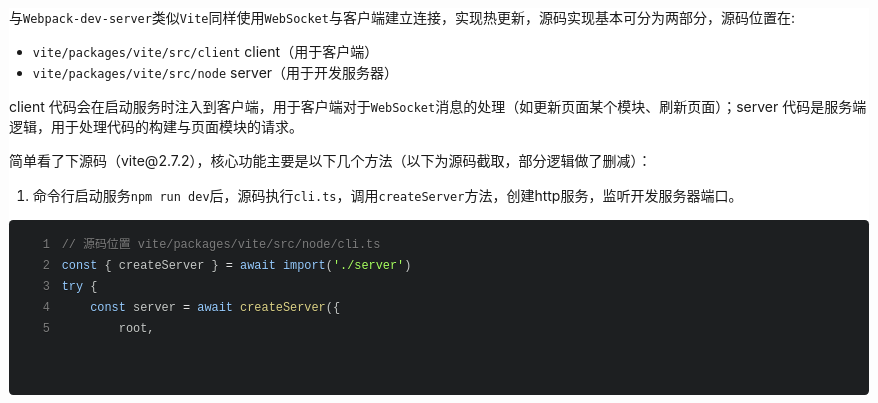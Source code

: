 <p>&#x4E0E;<code>Webpack-dev-server</code>&#x7C7B;&#x4F3C;<code>Vite</code>&#x540C;&#x6837;&#x4F7F;&#x7528;<code>WebSocket</code>&#x4E0E;&#x5BA2;&#x6237;&#x7AEF;&#x5EFA;&#x7ACB;&#x8FDE;&#x63A5;&#xFF0C;&#x5B9E;&#x73B0;&#x70ED;&#x66F4;&#x65B0;&#xFF0C;&#x6E90;&#x7801;&#x5B9E;&#x73B0;&#x57FA;&#x672C;&#x53EF;&#x5206;&#x4E3A;&#x4E24;&#x90E8;&#x5206;&#xFF0C;&#x6E90;&#x7801;&#x4F4D;&#x7F6E;&#x5728;:</p>
<ul>
<li><code>vite/packages/vite/src/client</code> client&#xFF08;&#x7528;&#x4E8E;&#x5BA2;&#x6237;&#x7AEF;&#xFF09;</li>
<li><code>vite/packages/vite/src/node</code> server&#xFF08;&#x7528;&#x4E8E;&#x5F00;&#x53D1;&#x670D;&#x52A1;&#x5668;&#xFF09;</li>
</ul>
<p>client &#x4EE3;&#x7801;&#x4F1A;&#x5728;&#x542F;&#x52A8;&#x670D;&#x52A1;&#x65F6;&#x6CE8;&#x5165;&#x5230;&#x5BA2;&#x6237;&#x7AEF;&#xFF0C;&#x7528;&#x4E8E;&#x5BA2;&#x6237;&#x7AEF;&#x5BF9;&#x4E8E;<code>WebSocket</code>&#x6D88;&#x606F;&#x7684;&#x5904;&#x7406;&#xFF08;&#x5982;&#x66F4;&#x65B0;&#x9875;&#x9762;&#x67D0;&#x4E2A;&#x6A21;&#x5757;&#x3001;&#x5237;&#x65B0;&#x9875;&#x9762;&#xFF09;&#xFF1B;server &#x4EE3;&#x7801;&#x662F;&#x670D;&#x52A1;&#x7AEF;&#x903B;&#x8F91;&#xFF0C;&#x7528;&#x4E8E;&#x5904;&#x7406;&#x4EE3;&#x7801;&#x7684;&#x6784;&#x5EFA;&#x4E0E;&#x9875;&#x9762;&#x6A21;&#x5757;&#x7684;&#x8BF7;&#x6C42;&#x3002;</p>
<p>&#x7B80;&#x5355;&#x770B;&#x4E86;&#x4E0B;&#x6E90;&#x7801;&#xFF08;vite@2.7.2&#xFF09;&#xFF0C;&#x6838;&#x5FC3;&#x529F;&#x80FD;&#x4E3B;&#x8981;&#x662F;&#x4EE5;&#x4E0B;&#x51E0;&#x4E2A;&#x65B9;&#x6CD5;&#xFF08;&#x4EE5;&#x4E0B;&#x4E3A;&#x6E90;&#x7801;&#x622A;&#x53D6;&#xFF0C;&#x90E8;&#x5206;&#x903B;&#x8F91;&#x505A;&#x4E86;&#x5220;&#x51CF;&#xFF09;&#xFF1A;</p>
<ol>
<li>&#x547D;&#x4EE4;&#x884C;&#x542F;&#x52A8;&#x670D;&#x52A1;<code>npm run dev</code>&#x540E;&#xFF0C;&#x6E90;&#x7801;&#x6267;&#x884C;<code>cli.ts</code>&#xFF0C;&#x8C03;&#x7528;<code>createServer</code>&#x65B9;&#x6CD5;&#xFF0C;&#x521B;&#x5EFA;http&#x670D;&#x52A1;&#xFF0C;&#x76D1;&#x542C;&#x5F00;&#x53D1;&#x670D;&#x52A1;&#x5668;&#x7AEF;&#x53E3;&#x3002;</li>
</ol>
<pre><div class="codeBox___24JI7"><div style="color:#c5c8c6;text-shadow:0 1px rgba(0, 0, 0, 0.3);font-family:Inconsolata, Monaco, Consolas, 'Courier New', Courier, monospace;direction:ltr;text-align:left;white-space:pre;word-spacing:normal;word-break:normal;line-height:1.5;-moz-tab-size:4;-o-tab-size:4;tab-size:4;-webkit-hyphens:none;-moz-hyphens:none;-ms-hyphens:none;hyphens:none;padding:1em;margin:.5em 0;overflow:auto;border-radius:0.3em;background:#1d1f21"><code class="language-js" style="color:#c5c8c6;text-shadow:0 1px rgba(0, 0, 0, 0.3);font-family:Inconsolata, Monaco, Consolas, 'Courier New', Courier, monospace;direction:ltr;text-align:left;white-space:pre;word-spacing:normal;word-break:normal;line-height:1.5;-moz-tab-size:4;-o-tab-size:4;tab-size:4;-webkit-hyphens:none;-moz-hyphens:none;-ms-hyphens:none;hyphens:none"><span class="linenumber react-syntax-highlighter-line-number" style="display:inline-block;min-width:2.25em;padding-right:1em;text-align:right;user-select:none;color:#7C7C7C">1</span><span class="token" style="color:#7C7C7C">// &#x6E90;&#x7801;&#x4F4D;&#x7F6E; vite/packages/vite/src/node/cli.ts</span><span>
</span><span class="linenumber react-syntax-highlighter-line-number" style="display:inline-block;min-width:2.25em;padding-right:1em;text-align:right;user-select:none;color:#7C7C7C">2</span><span></span><span class="token" style="color:#96CBFE">const</span><span> </span><span class="token" style="color:#c5c8c6">{</span><span> createServer </span><span class="token" style="color:#c5c8c6">}</span><span> </span><span class="token" style="color:#EDEDED">=</span><span> </span><span class="token control-flow" style="color:#96CBFE">await</span><span> </span><span class="token module" style="color:#96CBFE">import</span><span class="token" style="color:#c5c8c6">(</span><span class="token" style="color:#A8FF60">'./server'</span><span class="token" style="color:#c5c8c6">)</span><span>
</span><span class="linenumber react-syntax-highlighter-line-number" style="display:inline-block;min-width:2.25em;padding-right:1em;text-align:right;user-select:none;color:#7C7C7C">3</span><span></span><span class="token control-flow" style="color:#96CBFE">try</span><span> </span><span class="token" style="color:#c5c8c6">{</span><span>
</span><span class="linenumber react-syntax-highlighter-line-number" style="display:inline-block;min-width:2.25em;padding-right:1em;text-align:right;user-select:none;color:#7C7C7C">4</span><span>    </span><span class="token" style="color:#96CBFE">const</span><span> server </span><span class="token" style="color:#EDEDED">=</span><span> </span><span class="token control-flow" style="color:#96CBFE">await</span><span> </span><span class="token" style="color:#DAD085">createServer</span><span class="token" style="color:#c5c8c6">(</span><span class="token" style="color:#c5c8c6">{</span><span>
</span><span class="linenumber react-syntax-highlighter-line-number" style="display:inline-block;min-width:2.25em;padding-right:1em;text-align:right;user-select:none;color:#7C7C7C">5</span><span>        root</span><span class="token" style="color:#c5c8c6">,</span><span>